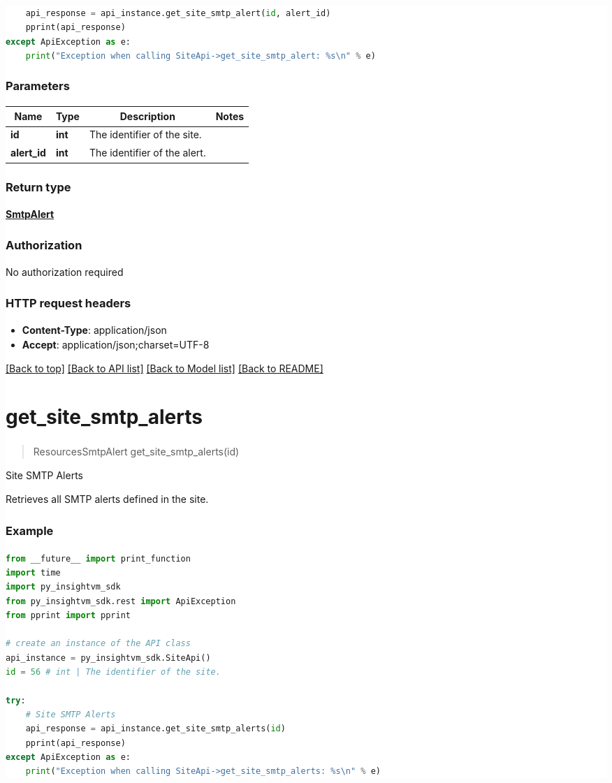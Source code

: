 ```python
    api_response = api_instance.get_site_smtp_alert(id, alert_id)
    pprint(api_response)
except ApiException as e:
    print("Exception when calling SiteApi->get_site_smtp_alert: %s\n" % e)
```

### Parameters

Name | Type | Description  | Notes
------------- | ------------- | ------------- | -------------
 **id** | **int**| The identifier of the site. | 
 **alert_id** | **int**| The identifier of the alert. | 

### Return type

[**SmtpAlert**](SmtpAlert.md)

### Authorization

No authorization required

### HTTP request headers

 - **Content-Type**: application/json
 - **Accept**: application/json;charset=UTF-8

[[Back to top]](#) [[Back to API list]](../README.md#documentation-for-api-endpoints) [[Back to Model list]](../README.md#documentation-for-models) [[Back to README]](../README.md)

# **get_site_smtp_alerts**
> ResourcesSmtpAlert get_site_smtp_alerts(id)

Site SMTP Alerts

Retrieves all SMTP alerts defined in the site.

### Example
```python
from __future__ import print_function
import time
import py_insightvm_sdk
from py_insightvm_sdk.rest import ApiException
from pprint import pprint

# create an instance of the API class
api_instance = py_insightvm_sdk.SiteApi()
id = 56 # int | The identifier of the site.

try:
    # Site SMTP Alerts
    api_response = api_instance.get_site_smtp_alerts(id)
    pprint(api_response)
except ApiException as e:
    print("Exception when calling SiteApi->get_site_smtp_alerts: %s\n" % e)
```
